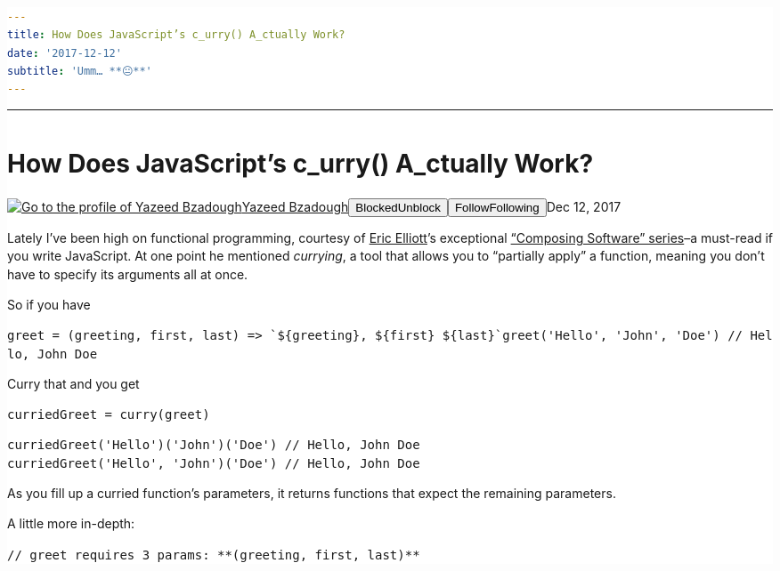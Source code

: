 ```yaml
---
title: How Does JavaScript’s c_urry() A_ctually Work?
date: '2017-12-12'
subtitle: 'Umm… **😐**'
---
```


* * *

# How Does JavaScript’s c_urry() A_ctually Work?

[![Go to the profile of Yazeed Bzadough](https://cdn-images-1.medium.com/fit/c/100/100/1*D0_8f6gW_H8ufCLRpsjVtA@2x.jpeg)](https://medium.com/@yazeedb?source=post_header_lockup)[Yazeed Bzadough](https://medium.com/@yazeedb)<span class="followState js-followState" data-user-id="93124e8e38fc"><button class="button button--smallest u-noUserSelect button--withChrome u-baseColor--buttonNormal button--withHover button--unblock js-unblockButton u-marginLeft10 u-xs-hide" data-action="sign-up-prompt" data-sign-in-action="toggle-block-user" data-requires-token="true" data-redirect="https://medium.com/front-end-weekly/how-does-javascripts-curry-actually-work-8d5a6f891499" data-action-source="post_header_lockup"><span class="button-label  button-defaultState">Blocked</span><span class="button-label button-hoverState">Unblock</span></button><button class="button button--primary button--smallest button--dark u-noUserSelect button--withChrome u-accentColor--buttonDark button--follow js-followButton u-marginLeft10 u-xs-hide" data-action="sign-up-prompt" data-sign-in-action="toggle-subscribe-user" data-requires-token="true" data-redirect="https://medium.com/_/subscribe/user/93124e8e38fc" data-action-source="post_header_lockup-93124e8e38fc-------------------------follow_byline"><span class="button-label  button-defaultState js-buttonLabel">Follow</span><span class="button-label button-activeState">Following</span></button></span><time datetime="2017-12-12T23:57:33.571Z">Dec 12, 2017</time><span class="middotDivider u-fontSize12"></span><span class="readingTime" title="7 min read"></span>

Lately I’ve been high on functional programming, courtesy of [Eric Elliott](https://medium.com/@_ericelliott)’s exceptional [“Composing Software” series](https://medium.com/javascript-scene/the-rise-and-fall-and-rise-of-functional-programming-composable-software-c2d91b424c8c)–a must-read if you write JavaScript. At one point he mentioned _currying_, a tool that allows you to “partially apply” a function, meaning you don’t have to specify its arguments all at once.

So if you have

<pre name="3741" id="3741" class="graf graf--pre graf-after--p">greet = (greeting, first, last) => `${greeting}, ${first} ${last}`greet('Hello', 'John', 'Doe') // Hello, John Doe</pre>

Curry that and you get

<pre name="bc20" id="bc20" class="graf graf--pre graf-after--p">curriedGreet = curry(greet)</pre>

<pre name="c414" id="c414" class="graf graf--pre graf-after--pre">curriedGreet('Hello')('John')('Doe') // Hello, John Doe
curriedGreet('Hello', 'John')('Doe') // Hello, John Doe</pre>

As you fill up a curried function’s parameters, it returns functions that expect the remaining parameters.

A little more in-depth:

<pre name="0bb2" id="0bb2" class="graf graf--pre graf-after--p">// greet requires 3 params: **(greeting, first, last)**</pre>
